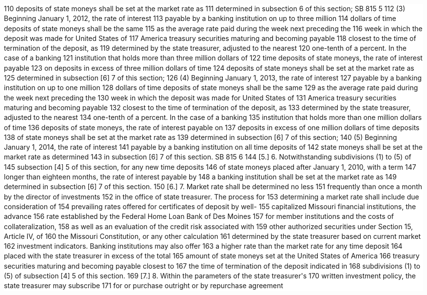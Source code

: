 110 deposits of state moneys shall be set at the market rate as
111 determined in subsection 6 of this section;
SB 815 5
112 (3) Beginning January 1, 2012, the rate of interest
113 payable by a banking institution on up to three million
114 dollars of time deposits of state moneys shall be the same
115 as the average rate paid during the week next preceding the
116 week in which the deposit was made for United States of
117 America treasury securities maturing and becoming payable
118 closest to the time of termination of the deposit, as
119 determined by the state treasurer, adjusted to the nearest
120 one-tenth of a percent. In the case of a banking
121 institution that holds more than three million dollars of
122 time deposits of state moneys, the rate of interest payable
123 on deposits in excess of three million dollars of time
124 deposits of state moneys shall be set at the market rate as
125 determined in subsection [6] 7 of this section;
126 (4) Beginning January 1, 2013, the rate of interest
127 payable by a banking institution on up to one million
128 dollars of time deposits of state moneys shall be the same
129 as the average rate paid during the week next preceding the
130 week in which the deposit was made for United States of
131 America treasury securities maturing and becoming payable
132 closest to the time of termination of the deposit, as
133 determined by the state treasurer, adjusted to the nearest
134 one-tenth of a percent. In the case of a banking
135 institution that holds more than one million dollars of time
136 deposits of state moneys, the rate of interest payable on
137 deposits in excess of one million dollars of time deposits
138 of state moneys shall be set at the market rate as
139 determined in subsection [6] 7 of this section;
140 (5) Beginning January 1, 2014, the rate of interest
141 payable by a banking institution on all time deposits of
142 state moneys shall be set at the market rate as determined
143 in subsection [6] 7 of this section.
SB 815 6
144 [5.] 6. Notwithstanding subdivisions (1) to (5) of
145 subsection [4] 5 of this section, for any new time deposits
146 of state moneys placed after January 1, 2010, with a term
147 longer than eighteen months, the rate of interest payable by
148 a banking institution shall be set at the market rate as
149 determined in subsection [6] 7 of this section.
150 [6.] 7. Market rate shall be determined no less
151 frequently than once a month by the director of investments
152 in the office of state treasurer. The process for
153 determining a market rate shall include due consideration of
154 prevailing rates offered for certificates of deposit by well-
155 capitalized Missouri financial institutions, the advance
156 rate established by the Federal Home Loan Bank of Des Moines
157 for member institutions and the costs of collateralization,
158 as well as an evaluation of the credit risk associated with
159 other authorized securities under Section 15, Article IV, of
160 the Missouri Constitution, or any other calculation
161 determined by the state treasurer based on current market
162 investment indicators. Banking institutions may also offer
163 a higher rate than the market rate for any time deposit
164 placed with the state treasurer in excess of the total
165 amount of state moneys set at the United States of America
166 treasury securities maturing and becoming payable closest to
167 the time of termination of the deposit indicated in
168 subdivisions (1) to (5) of subsection [4] 5 of this section.
169 [7.] 8. Within the parameters of the state treasurer's
170 written investment policy, the state treasurer may subscribe
171 for or purchase outright or by repurchase agreement